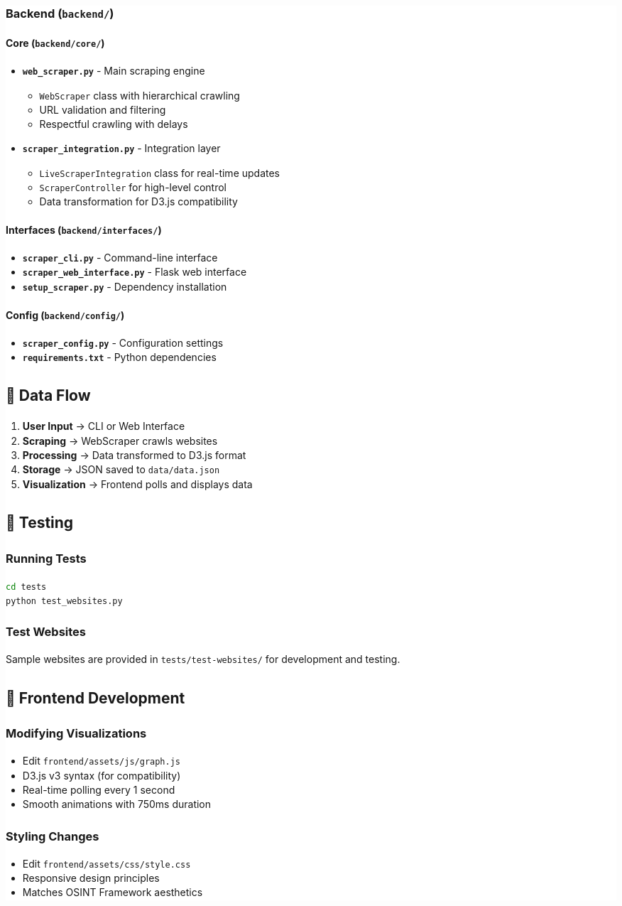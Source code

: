### Backend (`backend/`)

#### Core (`backend/core/`)
- **`web_scraper.py`** - Main scraping engine
  - `WebScraper` class with hierarchical crawling
  - URL validation and filtering
  - Respectful crawling with delays
  
- **`scraper_integration.py`** - Integration layer
  - `LiveScraperIntegration` class for real-time updates
  - `ScraperController` for high-level control
  - Data transformation for D3.js compatibility

#### Interfaces (`backend/interfaces/`)
- **`scraper_cli.py`** - Command-line interface
- **`scraper_web_interface.py`** - Flask web interface
- **`setup_scraper.py`** - Dependency installation

#### Config (`backend/config/`)
- **`scraper_config.py`** - Configuration settings
- **`requirements.txt`** - Python dependencies

## 🔄 Data Flow

1. **User Input** → CLI or Web Interface
2. **Scraping** → WebScraper crawls websites
3. **Processing** → Data transformed to D3.js format
4. **Storage** → JSON saved to `data/data.json`
5. **Visualization** → Frontend polls and displays data

## 🧪 Testing

### Running Tests
```bash
cd tests
python test_websites.py
```

### Test Websites
Sample websites are provided in `tests/test-websites/` for development and testing.

## 🎨 Frontend Development

### Modifying Visualizations
- Edit `frontend/assets/js/graph.js`
- D3.js v3 syntax (for compatibility)
- Real-time polling every 1 second
- Smooth animations with 750ms duration

### Styling Changes
- Edit `frontend/assets/css/style.css`
- Responsive design principles
- Matches OSINT Framework aesthetics
